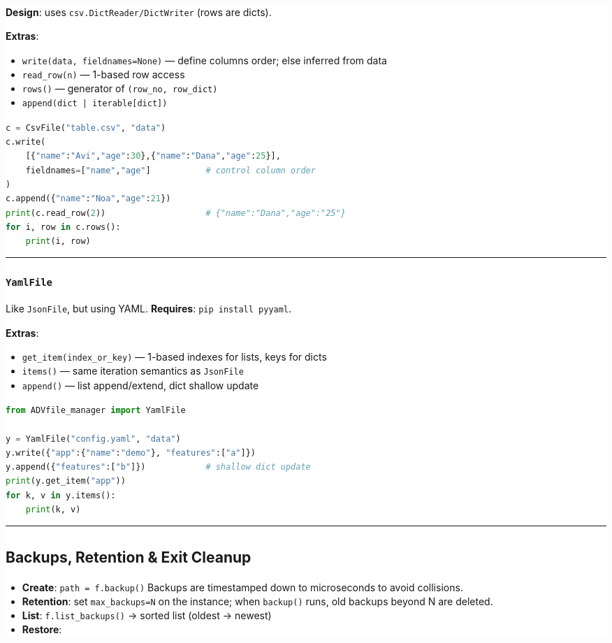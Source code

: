 **Design**: uses `csv.DictReader/DictWriter` (rows are dicts).

**Extras**:

* `write(data, fieldnames=None)` — define columns order; else inferred from data
* `read_row(n)` — 1-based row access
* `rows()` — generator of `(row_no, row_dict)`
* `append(dict | iterable[dict])`

```python
c = CsvFile("table.csv", "data")
c.write(
    [{"name":"Avi","age":30},{"name":"Dana","age":25}],
    fieldnames=["name","age"]           # control column order
)
c.append({"name":"Noa","age":21})
print(c.read_row(2))                    # {"name":"Dana","age":"25"}
for i, row in c.rows():
    print(i, row)
```

---

### `YamlFile`

Like `JsonFile`, but using YAML.
**Requires**: `pip install pyyaml`.

**Extras**:

* `get_item(index_or_key)` — 1-based indexes for lists, keys for dicts
* `items()` — same iteration semantics as `JsonFile`
* `append()` — list append/extend, dict shallow update

```python
from ADVfile_manager import YamlFile

y = YamlFile("config.yaml", "data")
y.write({"app":{"name":"demo"}, "features":["a"]})
y.append({"features":["b"]})            # shallow dict update
print(y.get_item("app"))
for k, v in y.items():
    print(k, v)
```

---

## Backups, Retention & Exit Cleanup

* **Create**: `path = f.backup()`
  Backups are timestamped down to microseconds to avoid collisions.
* **Retention**: set `max_backups=N` on the instance; when `backup()` runs, old backups beyond N are deleted.
* **List**: `f.list_backups()` → sorted list (oldest → newest)
* **Restore**:

